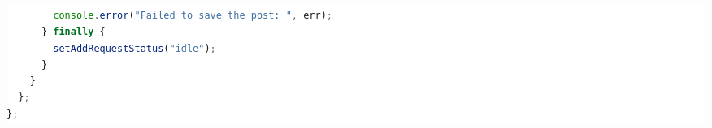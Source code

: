 ```ts
        console.error("Failed to save the post: ", err);
      } finally {
        setAddRequestStatus("idle");
      }
    }
  };
};
```
